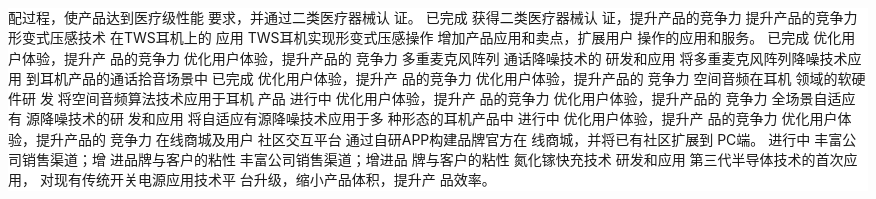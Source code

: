 配过程，使产品达到医疗级性能
要求，并通过二类医疗器械认
证。
已完成
获得二类医疗器械认
证，提升产品的竞争力
提升产品的竞争力
形变式压感技术
在TWS耳机上的
应用
TWS耳机实现形变式压感操作
增加产品应用和卖点，扩展用户
操作的应用和服务。
已完成
优化用户体验，提升产
品的竞争力
优化用户体验，提升产品的
竞争力
多重麦克风阵列
通话降噪技术的
研发和应用
将多重麦克风阵列降噪技术应用
到耳机产品的通话拾音场景中
已完成
优化用户体验，提升产
品的竞争力
优化用户体验，提升产品的
竞争力
空间音频在耳机
领域的软硬件研
发
将空间音频算法技术应用于耳机
产品
进行中
优化用户体验，提升产
品的竞争力
优化用户体验，提升产品的
竞争力
全场景自适应有
源降噪技术的研
发和应用
将自适应有源降噪技术应用于多
种形态的耳机产品中
进行中
优化用户体验，提升产
品的竞争力
优化用户体验，提升产品的
竞争力
在线商城及用户
社区交互平台
通过自研APP构建品牌官方在
线商城，并将已有社区扩展到
PC端。
进行中
丰富公司销售渠道；增
进品牌与客户的粘性
丰富公司销售渠道；增进品
牌与客户的粘性
氮化镓快充技术
研发和应用
第三代半导体技术的首次应用，
对现有传统开关电源应用技术平
台升级，缩小产品体积，提升产
品效率。
